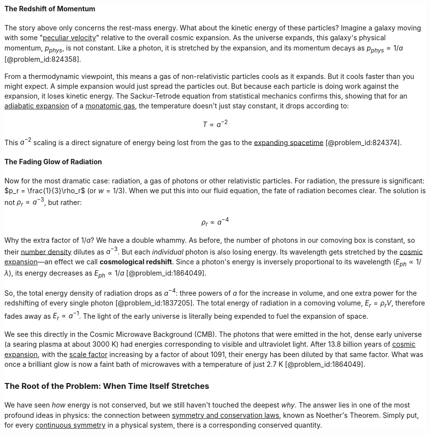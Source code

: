 #### The Redshift of Momentum

The story above only concerns the rest-mass energy. What about the kinetic energy of these particles? Imagine a galaxy moving with some "[peculiar velocity](@article_id:157470)" relative to the overall cosmic expansion. As the universe expands, this galaxy's physical momentum, $p_{phys}$, is not constant. Like a photon, it is stretched by the expansion, and its momentum decays as $p_{phys} \propto 1/a$ [@problem_id:824358].

From a thermodynamic viewpoint, this means a gas of non-relativistic particles cools as it expands. But it cools faster than you might expect. A simple expansion would just spread the particles out. But because each particle is doing work against the expansion, it loses kinetic energy. The Sackur-Tetrode equation from statistical mechanics confirms this, showing that for an [adiabatic expansion](@article_id:144090) of a [monatomic gas](@article_id:140068), the temperature doesn't just stay constant, it drops according to:

$$ T \propto a^{-2} $$

This $a^{-2}$ scaling is a direct signature of energy being lost from the gas to the [expanding spacetime](@article_id:160895) [@problem_id:824374].

#### The Fading Glow of Radiation

Now for the most dramatic case: radiation, a gas of photons or other relativistic particles. For radiation, the pressure is significant: $p_r = \frac{1}{3}\rho_r$ (or $w=1/3$). When we put this into our fluid equation, the fate of radiation becomes clear. The solution is not $\rho_r \propto a^{-3}$, but rather:

$$ \rho_r \propto a^{-4} $$

Why the extra factor of $1/a$? We have a double whammy. As before, the number of photons in our comoving box is constant, so their [number density](@article_id:268492) dilutes as $a^{-3}$. But each *individual* photon is also losing energy. Its wavelength gets stretched by the [cosmic expansion](@article_id:160508)—an effect we call **cosmological redshift**. Since a photon's energy is inversely proportional to its wavelength ($E_{ph} \propto 1/\lambda$), its energy decreases as $E_{ph} \propto 1/a$ [@problem_id:1864049].

So, the total energy density of radiation drops as $a^{-4}$: three powers of $a$ for the increase in volume, and one extra power for the redshifting of every single photon [@problem_id:1837205]. The total energy of radiation in a comoving volume, $E_r = \rho_r V$, therefore fades away as $E_r \propto a^{-1}$. The light of the early universe is literally being expended to fuel the expansion of space.

We see this directly in the Cosmic Microwave Background (CMB). The photons that were emitted in the hot, dense early universe (a searing plasma at about 3000 K) had energies corresponding to visible and ultraviolet light. After 13.8 billion years of [cosmic expansion](@article_id:160508), with the [scale factor](@article_id:157179) increasing by a factor of about 1091, their energy has been diluted by that same factor. What was once a brilliant glow is now a faint bath of microwaves with a temperature of just 2.7 K [@problem_id:1864049].

### The Root of the Problem: When Time Itself Stretches

We have seen *how* energy is not conserved, but we still haven't touched the deepest *why*. The answer lies in one of the most profound ideas in physics: the connection between [symmetry and conservation laws](@article_id:159806), known as Noether's Theorem. Simply put, for every [continuous symmetry](@article_id:136763) in a physical system, there is a corresponding conserved quantity.
